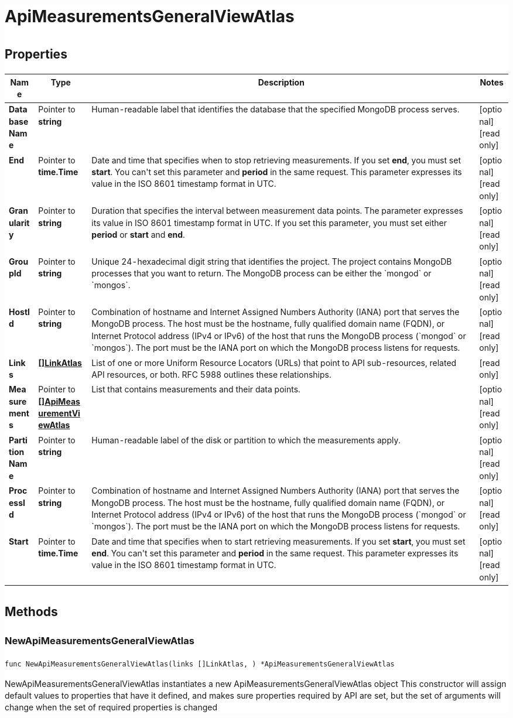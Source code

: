 # ApiMeasurementsGeneralViewAtlas

## Properties

Name | Type | Description | Notes
------------ | ------------- | ------------- | -------------
**DatabaseName** | Pointer to **string** | Human-readable label that identifies the database that the specified MongoDB process serves. | [optional] [readonly] 
**End** | Pointer to **time.Time** | Date and time that specifies when to stop retrieving measurements. If you set **end**, you must set **start**. You can&#39;t set this parameter and **period** in the same request. This parameter expresses its value in the ISO 8601 timestamp format in UTC. | [optional] [readonly] 
**Granularity** | Pointer to **string** | Duration that specifies the interval between measurement data points. The parameter expresses its value in ISO 8601 timestamp format in UTC. If you set this parameter, you must set either **period** or **start** and **end**. | [optional] [readonly] 
**GroupId** | Pointer to **string** | Unique 24-hexadecimal digit string that identifies the project. The project contains MongoDB processes that you want to return. The MongoDB process can be either the &#x60;mongod&#x60; or &#x60;mongos&#x60;. | [optional] [readonly] 
**HostId** | Pointer to **string** | Combination of hostname and Internet Assigned Numbers Authority (IANA) port that serves the MongoDB process. The host must be the hostname, fully qualified domain name (FQDN), or Internet Protocol address (IPv4 or IPv6) of the host that runs the MongoDB process (&#x60;mongod&#x60; or &#x60;mongos&#x60;). The port must be the IANA port on which the MongoDB process listens for requests. | [optional] [readonly] 
**Links** | [**[]LinkAtlas**](LinkAtlas.md) | List of one or more Uniform Resource Locators (URLs) that point to API sub-resources, related API resources, or both. RFC 5988 outlines these relationships. | [readonly] 
**Measurements** | Pointer to [**[]ApiMeasurementViewAtlas**](ApiMeasurementViewAtlas.md) | List that contains measurements and their data points. | [optional] [readonly] 
**PartitionName** | Pointer to **string** | Human-readable label of the disk or partition to which the measurements apply. | [optional] [readonly] 
**ProcessId** | Pointer to **string** | Combination of hostname and Internet Assigned Numbers Authority (IANA) port that serves the MongoDB process. The host must be the hostname, fully qualified domain name (FQDN), or Internet Protocol address (IPv4 or IPv6) of the host that runs the MongoDB process (&#x60;mongod&#x60; or &#x60;mongos&#x60;). The port must be the IANA port on which the MongoDB process listens for requests. | [optional] [readonly] 
**Start** | Pointer to **time.Time** | Date and time that specifies when to start retrieving measurements. If you set **start**, you must set **end**. You can&#39;t set this parameter and **period** in the same request. This parameter expresses its value in the ISO 8601 timestamp format in UTC. | [optional] [readonly] 

## Methods

### NewApiMeasurementsGeneralViewAtlas

`func NewApiMeasurementsGeneralViewAtlas(links []LinkAtlas, ) *ApiMeasurementsGeneralViewAtlas`

NewApiMeasurementsGeneralViewAtlas instantiates a new ApiMeasurementsGeneralViewAtlas object
This constructor will assign default values to properties that have it defined,
and makes sure properties required by API are set, but the set of arguments
will change when the set of required properties is changed
